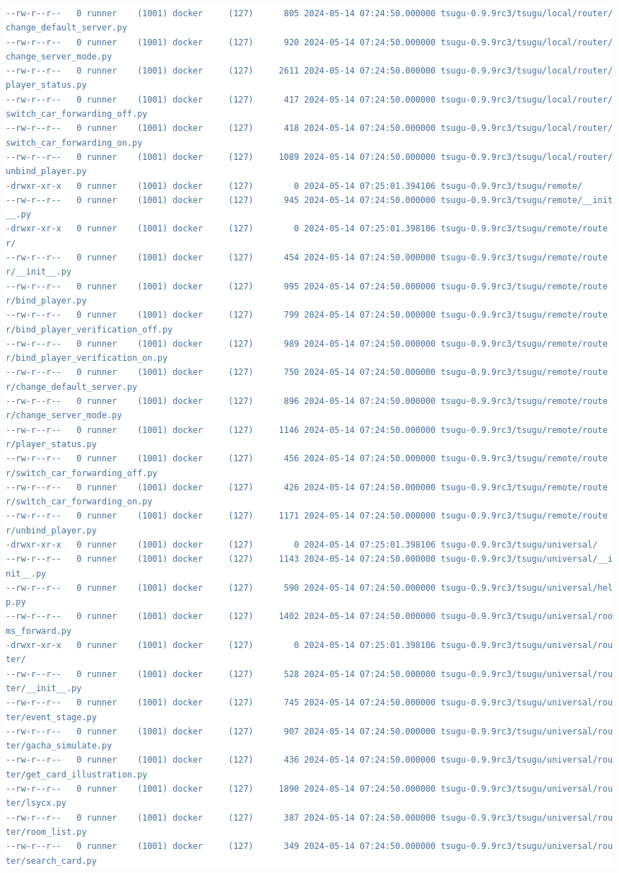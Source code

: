 ```diff
--rw-r--r--   0 runner    (1001) docker     (127)      805 2024-05-14 07:24:50.000000 tsugu-0.9.9rc3/tsugu/local/router/change_default_server.py
--rw-r--r--   0 runner    (1001) docker     (127)      920 2024-05-14 07:24:50.000000 tsugu-0.9.9rc3/tsugu/local/router/change_server_mode.py
--rw-r--r--   0 runner    (1001) docker     (127)     2611 2024-05-14 07:24:50.000000 tsugu-0.9.9rc3/tsugu/local/router/player_status.py
--rw-r--r--   0 runner    (1001) docker     (127)      417 2024-05-14 07:24:50.000000 tsugu-0.9.9rc3/tsugu/local/router/switch_car_forwarding_off.py
--rw-r--r--   0 runner    (1001) docker     (127)      418 2024-05-14 07:24:50.000000 tsugu-0.9.9rc3/tsugu/local/router/switch_car_forwarding_on.py
--rw-r--r--   0 runner    (1001) docker     (127)     1089 2024-05-14 07:24:50.000000 tsugu-0.9.9rc3/tsugu/local/router/unbind_player.py
-drwxr-xr-x   0 runner    (1001) docker     (127)        0 2024-05-14 07:25:01.394106 tsugu-0.9.9rc3/tsugu/remote/
--rw-r--r--   0 runner    (1001) docker     (127)      945 2024-05-14 07:24:50.000000 tsugu-0.9.9rc3/tsugu/remote/__init__.py
-drwxr-xr-x   0 runner    (1001) docker     (127)        0 2024-05-14 07:25:01.398106 tsugu-0.9.9rc3/tsugu/remote/router/
--rw-r--r--   0 runner    (1001) docker     (127)      454 2024-05-14 07:24:50.000000 tsugu-0.9.9rc3/tsugu/remote/router/__init__.py
--rw-r--r--   0 runner    (1001) docker     (127)      995 2024-05-14 07:24:50.000000 tsugu-0.9.9rc3/tsugu/remote/router/bind_player.py
--rw-r--r--   0 runner    (1001) docker     (127)      799 2024-05-14 07:24:50.000000 tsugu-0.9.9rc3/tsugu/remote/router/bind_player_verification_off.py
--rw-r--r--   0 runner    (1001) docker     (127)      989 2024-05-14 07:24:50.000000 tsugu-0.9.9rc3/tsugu/remote/router/bind_player_verification_on.py
--rw-r--r--   0 runner    (1001) docker     (127)      750 2024-05-14 07:24:50.000000 tsugu-0.9.9rc3/tsugu/remote/router/change_default_server.py
--rw-r--r--   0 runner    (1001) docker     (127)      896 2024-05-14 07:24:50.000000 tsugu-0.9.9rc3/tsugu/remote/router/change_server_mode.py
--rw-r--r--   0 runner    (1001) docker     (127)     1146 2024-05-14 07:24:50.000000 tsugu-0.9.9rc3/tsugu/remote/router/player_status.py
--rw-r--r--   0 runner    (1001) docker     (127)      456 2024-05-14 07:24:50.000000 tsugu-0.9.9rc3/tsugu/remote/router/switch_car_forwarding_off.py
--rw-r--r--   0 runner    (1001) docker     (127)      426 2024-05-14 07:24:50.000000 tsugu-0.9.9rc3/tsugu/remote/router/switch_car_forwarding_on.py
--rw-r--r--   0 runner    (1001) docker     (127)     1171 2024-05-14 07:24:50.000000 tsugu-0.9.9rc3/tsugu/remote/router/unbind_player.py
-drwxr-xr-x   0 runner    (1001) docker     (127)        0 2024-05-14 07:25:01.398106 tsugu-0.9.9rc3/tsugu/universal/
--rw-r--r--   0 runner    (1001) docker     (127)     1143 2024-05-14 07:24:50.000000 tsugu-0.9.9rc3/tsugu/universal/__init__.py
--rw-r--r--   0 runner    (1001) docker     (127)      590 2024-05-14 07:24:50.000000 tsugu-0.9.9rc3/tsugu/universal/help.py
--rw-r--r--   0 runner    (1001) docker     (127)     1402 2024-05-14 07:24:50.000000 tsugu-0.9.9rc3/tsugu/universal/rooms_forward.py
-drwxr-xr-x   0 runner    (1001) docker     (127)        0 2024-05-14 07:25:01.398106 tsugu-0.9.9rc3/tsugu/universal/router/
--rw-r--r--   0 runner    (1001) docker     (127)      528 2024-05-14 07:24:50.000000 tsugu-0.9.9rc3/tsugu/universal/router/__init__.py
--rw-r--r--   0 runner    (1001) docker     (127)      745 2024-05-14 07:24:50.000000 tsugu-0.9.9rc3/tsugu/universal/router/event_stage.py
--rw-r--r--   0 runner    (1001) docker     (127)      907 2024-05-14 07:24:50.000000 tsugu-0.9.9rc3/tsugu/universal/router/gacha_simulate.py
--rw-r--r--   0 runner    (1001) docker     (127)      436 2024-05-14 07:24:50.000000 tsugu-0.9.9rc3/tsugu/universal/router/get_card_illustration.py
--rw-r--r--   0 runner    (1001) docker     (127)     1890 2024-05-14 07:24:50.000000 tsugu-0.9.9rc3/tsugu/universal/router/lsycx.py
--rw-r--r--   0 runner    (1001) docker     (127)      387 2024-05-14 07:24:50.000000 tsugu-0.9.9rc3/tsugu/universal/router/room_list.py
--rw-r--r--   0 runner    (1001) docker     (127)      349 2024-05-14 07:24:50.000000 tsugu-0.9.9rc3/tsugu/universal/router/search_card.py
```